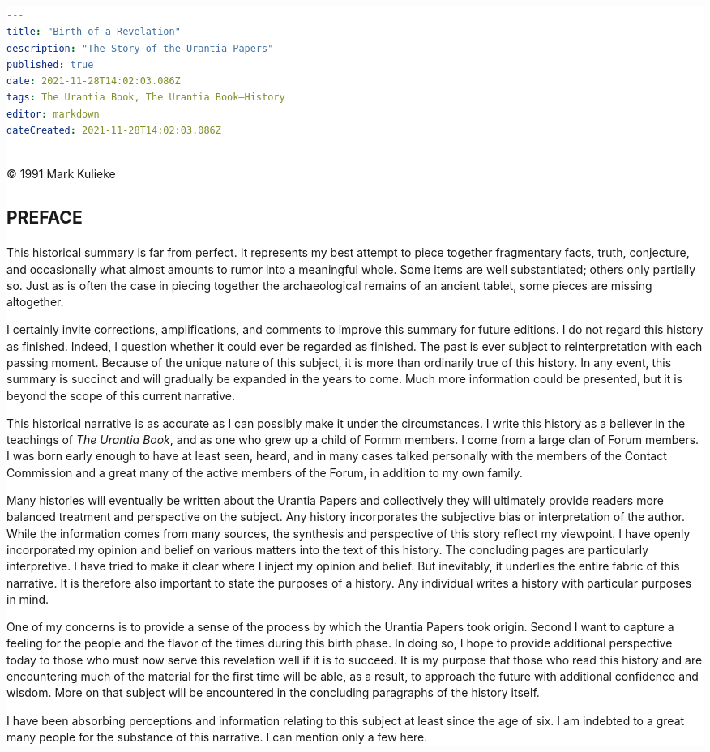 ```yaml
---
title: "Birth of a Revelation"
description: "The Story of the Urantia Papers"
published: true
date: 2021-11-28T14:02:03.086Z
tags: The Urantia Book, The Urantia Book—History
editor: markdown
dateCreated: 2021-11-28T14:02:03.086Z
---
```


<p class="v-card v-sheet theme--light grey lighten-3 px-2">© 1991 Mark Kulieke</p>

## PREFACE

This historical summary is far from perfect. It represents my best attempt to piece together fragmentary facts, truth, conjecture, and occasionally what almost amounts to rumor into a meaningful whole. Some items are well substantiated; others only partially so. Just as is often the case in piecing together the archaeological remains of an ancient tablet, some pieces are missing altogether.

I certainly invite corrections, amplifications, and comments to improve this summary for future editions. I do not regard this history as finished. Indeed, I question whether it could ever be regarded as finished. The past is ever subject to reinterpretation with each passing moment. Because of the unique nature of this subject, it is more than ordinarily true of this history. In any event, this summary is succinct and will gradually be expanded in the years to come. Much more information could be presented, but it is beyond the scope of this current narrative.

This historical narrative is as accurate as I can possibly make it under the circumstances. I write this history as a believer in the teachings of _The Urantia Book_, and as one who grew up a child of Formm members. I come from a large clan of Forum members. I was born early enough to have at least seen, heard, and in many cases talked personally with the members of the Contact Commission and a great many of the active members of the Forum, in addition to my own family.

Many histories will eventually be written about the Urantia Papers and collectively they will ultimately provide readers more balanced treatment and perspective on the subject. Any history incorporates the subjective bias or interpretation of the author. While the information comes from many sources, the synthesis and perspective of this story reflect my viewpoint. I have openly incorporated my opinion and belief on various matters into the text of this history. The concluding pages are particularly interpretive. I have tried to make it clear where I inject my opinion and belief. But inevitably, it underlies the entire fabric of this narrative. It is therefore also important to state the purposes of a history. Any individual writes a history with particular purposes in mind.

One of my concerns is to provide a sense of the process by which the Urantia Papers took origin. Second I want to capture a feeling for the people and the flavor of the times during this birth phase. In doing so, I hope to provide additional perspective today to those who must now serve this revelation well if it is to succeed. It is my purpose that those who read this history and are encountering much of the material for the first time will be able, as a result, to approach the future with additional confidence and wisdom. More on that subject will be encountered in the concluding paragraphs of the history itself.

I have been absorbing perceptions and information relating to this subject at least since the age of six. I am indebted to a great many people for the substance of this narrative. I can mention only a few here.
